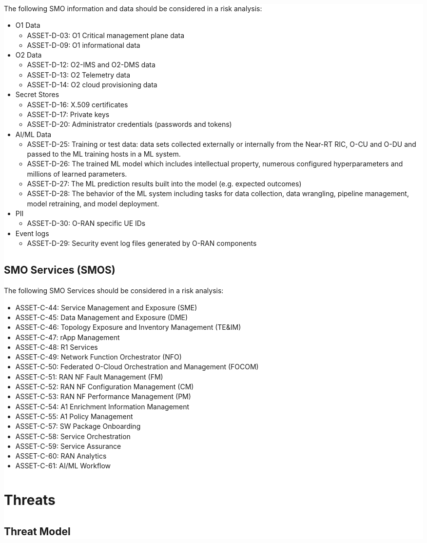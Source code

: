 The following SMO information and data should be considered in a risk analysis:

* O1 Data
  + ASSET-D-03: O1 Critical management plane data
  + ASSET-D-09: O1 informational data
* O2 Data
  + ASSET-D-12: O2-IMS and O2-DMS data
  + ASSET-D-13: O2 Telemetry data
  + ASSET-D-14: O2 cloud provisioning data
* Secret Stores
  + ASSET-D-16: X.509 certificates
  + ASSET-D-17: Private keys
  + ASSET-D-20: Administrator credentials (passwords and tokens)
* AI/ML Data
  + ASSET-D-25: Training or test data: data sets collected externally or internally from the Near-RT RIC, O-CU and O-DU and passed to the ML training hosts in a ML system.
  + ASSET-D-26: The trained ML model which includes intellectual property, numerous configured hyperparameters and millions of learned parameters.
  + ASSET-D-27: The ML prediction results built into the model (e.g. expected outcomes)
  + ASSET-D-28: The behavior of the ML system including tasks for data collection, data wrangling, pipeline management, model retraining, and model deployment.
* PII
  + ASSET-D-30: O-RAN specific UE IDs
* Event logs
  + ASSET-D-29: Security event log files generated by O-RAN components

## SMO Services (SMOS)

The following SMO Services should be considered in a risk analysis:

* ASSET-C-44: Service Management and Exposure (SME)
* ASSET-C-45: Data Management and Exposure (DME)
* ASSET-C-46: Topology Exposure and Inventory Management (TE&IM)
* ASSET-C-47: rApp Management
* ASSET-C-48: R1 Services
* ASSET-C-49: Network Function Orchestrator (NFO)
* ASSET-C-50: Federated O-Cloud Orchestration and Management (FOCOM)
* ASSET-C-51: RAN NF Fault Management (FM)
* ASSET-C-52: RAN NF Configuration Management (CM)
* ASSET-C-53: RAN NF Performance Management (PM)
* ASSET-C-54: A1 Enrichment Information Management
* ASSET-C-55: A1 Policy Management
* ASSET-C-57: SW Package Onboarding
* ASSET-C-58: Service Orchestration
* ASSET-C-59: Service Assurance
* ASSET-C-60: RAN Analytics
* ASSET-C-61: AI/ML Workflow

# Threats

## Threat Model
